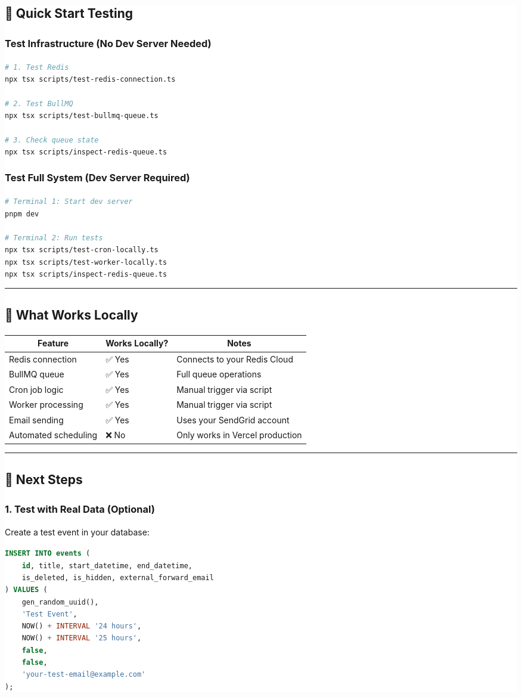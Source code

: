 ## 🚀 Quick Start Testing

### Test Infrastructure (No Dev Server Needed)
```bash
# 1. Test Redis
npx tsx scripts/test-redis-connection.ts

# 2. Test BullMQ
npx tsx scripts/test-bullmq-queue.ts

# 3. Check queue state
npx tsx scripts/inspect-redis-queue.ts
```

### Test Full System (Dev Server Required)
```bash
# Terminal 1: Start dev server
pnpm dev

# Terminal 2: Run tests
npx tsx scripts/test-cron-locally.ts
npx tsx scripts/test-worker-locally.ts
npx tsx scripts/inspect-redis-queue.ts
```

---

## 📖 What Works Locally

| Feature | Works Locally? | Notes |
|---------|----------------|-------|
| Redis connection | ✅ Yes | Connects to your Redis Cloud |
| BullMQ queue | ✅ Yes | Full queue operations |
| Cron job logic | ✅ Yes | Manual trigger via script |
| Worker processing | ✅ Yes | Manual trigger via script |
| Email sending | ✅ Yes | Uses your SendGrid account |
| Automated scheduling | ❌ No | Only works in Vercel production |

---

## 🎯 Next Steps

### 1. Test with Real Data (Optional)
Create a test event in your database:

```sql
INSERT INTO events (
    id, title, start_datetime, end_datetime,
    is_deleted, is_hidden, external_forward_email
) VALUES (
    gen_random_uuid(),
    'Test Event',
    NOW() + INTERVAL '24 hours',
    NOW() + INTERVAL '25 hours',
    false,
    false,
    'your-test-email@example.com'
);
```